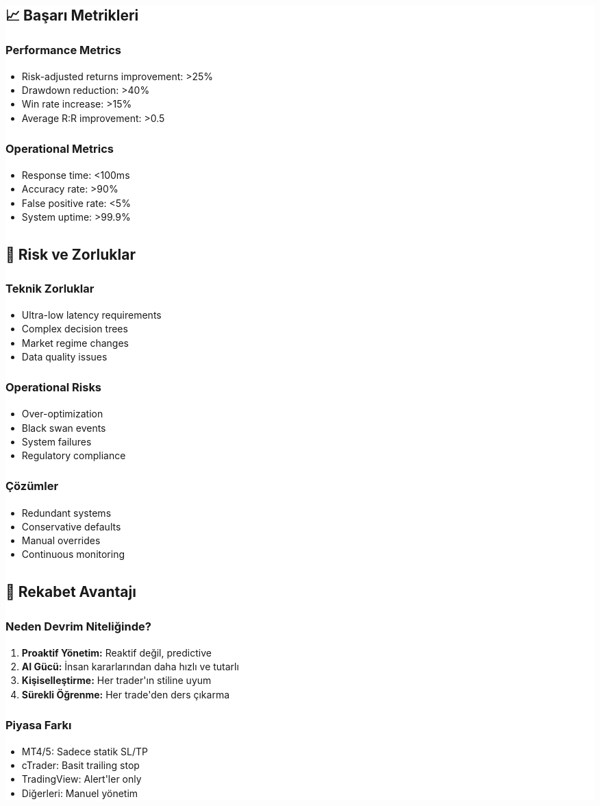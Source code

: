 ## 📈 Başarı Metrikleri

### Performance Metrics
- Risk-adjusted returns improvement: >25%
- Drawdown reduction: >40%
- Win rate increase: >15%
- Average R:R improvement: >0.5

### Operational Metrics
- Response time: <100ms
- Accuracy rate: >90%
- False positive rate: <5%
- System uptime: >99.9%

## 🚨 Risk ve Zorluklar

### Teknik Zorluklar
- Ultra-low latency requirements
- Complex decision trees
- Market regime changes
- Data quality issues

### Operational Risks
- Over-optimization
- Black swan events
- System failures
- Regulatory compliance

### Çözümler
- Redundant systems
- Conservative defaults
- Manual overrides
- Continuous monitoring

## 🎯 Rekabet Avantajı

### Neden Devrim Niteliğinde?
1. **Proaktif Yönetim:** Reaktif değil, predictive
2. **AI Gücü:** İnsan kararlarından daha hızlı ve tutarlı
3. **Kişiselleştirme:** Her trader'ın stiline uyum
4. **Sürekli Öğrenme:** Her trade'den ders çıkarma

### Piyasa Farkı
- MT4/5: Sadece statik SL/TP
- cTrader: Basit trailing stop
- TradingView: Alert'ler only
- Diğerleri: Manuel yönetim
